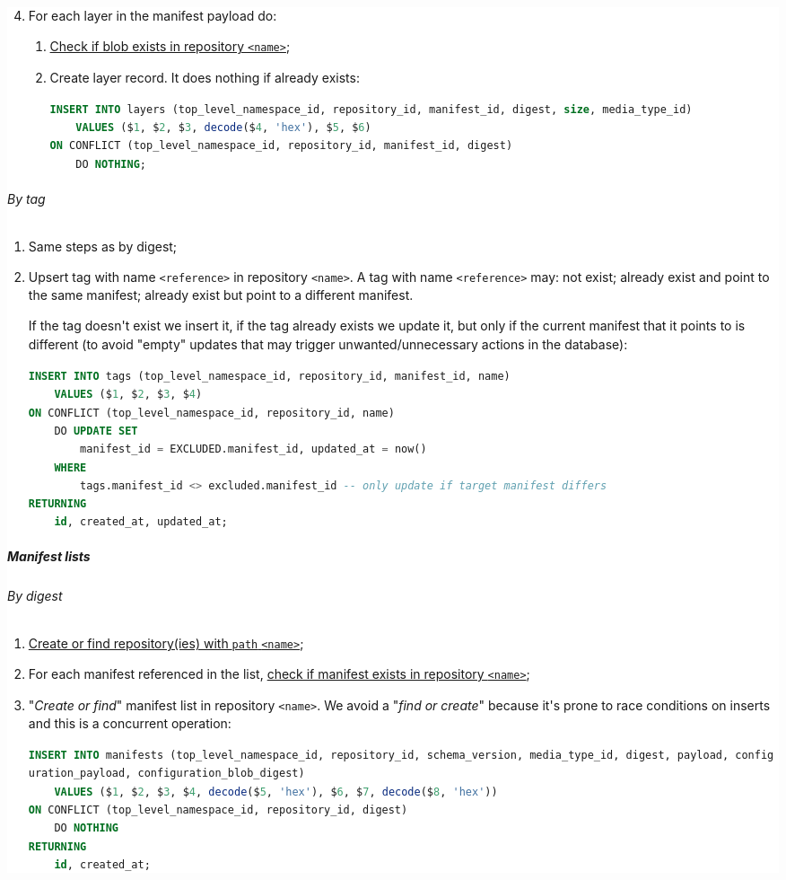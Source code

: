 4. For each layer in the manifest payload do:

   1. [Check if blob exists in repository `<name>`](#check-if-blob-exists-in-repository);

   2. Create layer record. It does nothing if already exists:

      ```sql
      INSERT INTO layers (top_level_namespace_id, repository_id, manifest_id, digest, size, media_type_id)
          VALUES ($1, $2, $3, decode($4, 'hex'), $5, $6)
      ON CONFLICT (top_level_namespace_id, repository_id, manifest_id, digest)
          DO NOTHING;
      ```

###### By tag

1. Same steps as by digest;

2. Upsert tag with name `<reference>` in repository `<name>`. A tag with name `<reference>` may: not exist; already exist and point to the same manifest; already exist but point to a different manifest.

   If the tag doesn't exist we insert it, if the tag already exists we update it, but only if the current manifest that it points to is different (to avoid "empty" updates that may trigger unwanted/unnecessary actions in the database):

   ```sql
   INSERT INTO tags (top_level_namespace_id, repository_id, manifest_id, name)
       VALUES ($1, $2, $3, $4)
   ON CONFLICT (top_level_namespace_id, repository_id, name)
       DO UPDATE SET
           manifest_id = EXCLUDED.manifest_id, updated_at = now()
       WHERE
           tags.manifest_id <> excluded.manifest_id -- only update if target manifest differs
   RETURNING
       id, created_at, updated_at;
   ```

##### Manifest lists

###### By digest

1. [Create or find repository(ies) with `path` `<name>`](#create-or-find-repository-by-path);

2. For each manifest referenced in the list, [check if manifest exists in repository `<name>`](#check-if-manifest-exists-in-repository);

3. "*Create or find*" manifest list in repository `<name>`. We avoid a "*find or create*" because it's prone to race conditions on inserts and this is a concurrent operation:

   ```sql
   INSERT INTO manifests (top_level_namespace_id, repository_id, schema_version, media_type_id, digest, payload, configuration_payload, configuration_blob_digest)
       VALUES ($1, $2, $3, $4, decode($5, 'hex'), $6, $7, decode($8, 'hex'))
   ON CONFLICT (top_level_namespace_id, repository_id, digest)
       DO NOTHING
   RETURNING
       id, created_at;
   ```
